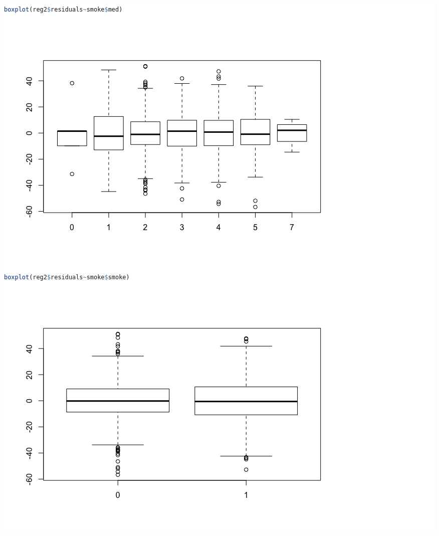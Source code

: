``` r
boxplot(reg2$residuals~smoke$med)
```

![](assignment3_files/figure-markdown_github/unnamed-chunk-10-7.png)

``` r
boxplot(reg2$residuals~smoke$smoke)
```

![](assignment3_files/figure-markdown_github/unnamed-chunk-10-8.png)
